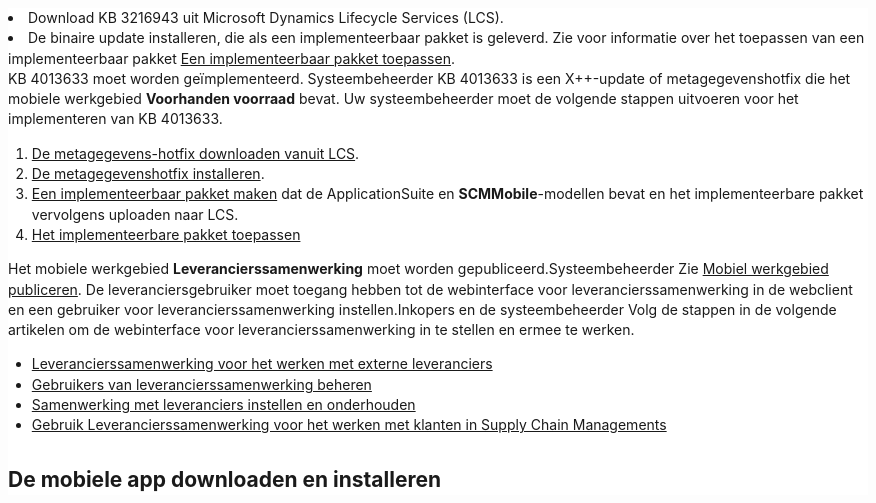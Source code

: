 <li>Download KB 3216943 uit Microsoft Dynamics Lifecycle Services (LCS).</li>
<li>De binaire update installeren, die als een implementeerbaar pakket is geleverd. Zie voor informatie over het toepassen van een implementeerbaar pakket <a href="/dynamics365/fin-ops-core/dev-itpro/deployment/apply-deployable-package-system">Een implementeerbaar pakket toepassen</a>.</li>
</ol></td>
</tr>
<tr class="even">
<td>KB 4013633 moet worden geïmplementeerd.</td>
<td>Systeembeheerder</td>
<td>KB 4013633 is een X++-update of metagegevenshotfix die het mobiele werkgebied <strong>Voorhanden voorraad</strong> bevat. Uw systeembeheerder moet de volgende stappen uitvoeren voor het implementeren van KB 4013633.
<ol>
<li><a href="/dynamics365/fin-ops-core/dev-itpro/migration-upgrade/download-hotfix-lcs">De metagegevens-hotfix downloaden vanuit LCS</a>.</li>
<li><a href="/dynamics365/fin-ops-core/dev-itpro/migration-upgrade/install-metadata-hotfix-package">De metagegevenshotfix installeren</a>.</li><li><a href="/dynamics365/fin-ops-core/dev-itpro/deployment/create-apply-deployable-package">Een implementeerbaar pakket maken</a> dat de ApplicationSuite en <strong>SCMMobile</strong>-modellen bevat en het implementeerbare pakket vervolgens uploaden naar LCS.</li>
<li><a href="/dynamics365/fin-ops-core/dev-itpro/deployment/apply-deployable-package-system">Het implementeerbare pakket toepassen</a></li>
</ol></td>
</tr>
<tr class="odd">
<td>Het mobiele werkgebied <strong>Leverancierssamenwerking</strong> moet worden gepubliceerd.</td><td>Systeembeheerder</td>
<td>Zie <a href="/dynamics365/fin-ops-core/dev-itpro/mobile-apps/publish-mobile-workspace">Mobiel werkgebied publiceren</a>.</td>
</tr>
<tr class="even">
<td>De leveranciersgebruiker moet toegang hebben tot de webinterface voor leverancierssamenwerking in de webclient en een gebruiker voor leverancierssamenwerking instellen.</td><td>Inkopers en de systeembeheerder</td>
<td>Volg de stappen in de volgende artikelen om de webinterface voor leverancierssamenwerking in te stellen en ermee te werken.
<ul>
<li><a href="vendor-collaboration-work-external-vendors.md">Leverancierssamenwerking voor het werken met externe leveranciers</a></li>
<li><a href="manage-vendor-collaboration-users.md">Gebruikers van leverancierssamenwerking beheren</a></li>
<li><a href="set-up-maintain-vendor-collaboration.md">Samenwerking met leveranciers instellen en onderhouden</a></li>
<li><a href="vendor-collaboration-work-customers-dynamics-365-operations.md">Gebruik Leverancierssamenwerking voor het werken met klanten in Supply Chain Managements</a></li>
</ul></td>
</tr>
</tbody>
</table>

## <a name="download-and-install-the-mobile-app"></a>De mobiele app downloaden en installeren
